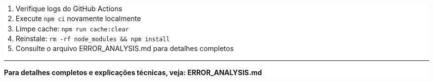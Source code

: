 1. Verifique logs do GitHub Actions
2. Execute `npm ci` novamente localmente
3. Limpe cache: `npm run cache:clear`
4. Reinstale: `rm -rf node_modules && npm install`
5. Consulte o arquivo ERROR_ANALYSIS.md para detalhes completos

---

**Para detalhes completos e explicações técnicas, veja: ERROR_ANALYSIS.md**
